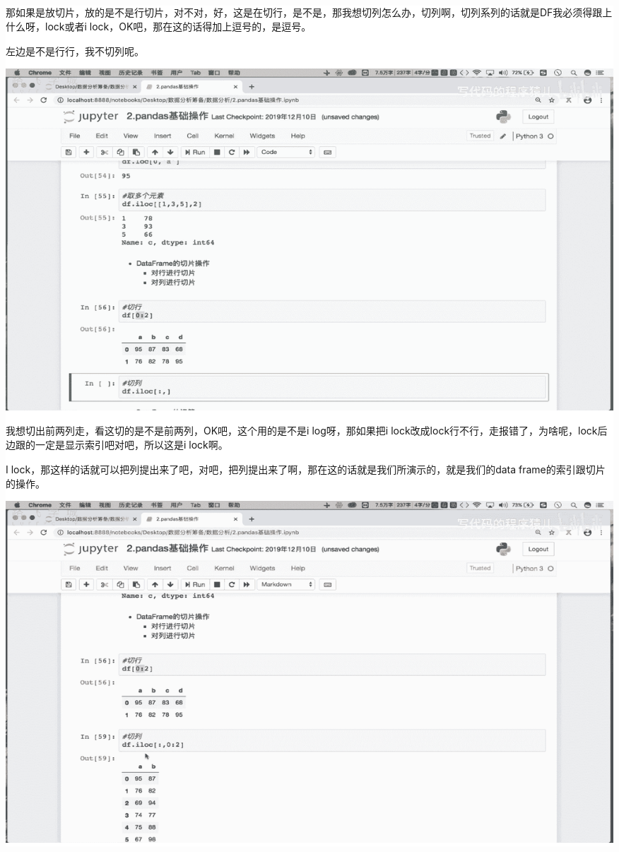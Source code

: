 那如果是放切片，放的是不是行切片，对不对，好，这是在切行，是不是，那我想切列怎么办，切列啊，切列系列的话就是DF我必须得跟上什么呀，lock或者i lock，OK吧，那在这的话得加上逗号的，是逗号。

左边是不是行行，我不切列呢。

![](img/720fdc7d66f2a088bcb2c1e01b2774ca_54.png)

我想切出前两列走，看这切的是不是前两列，OK吧，这个用的是不是i log呀，那如果把i lock改成lock行不行，走报错了，为啥呢，lock后边跟的一定是显示索引吧对吧，所以这是i lock啊。

I lock，那这样的话就可以把列提出来了吧，对吧，把列提出来了啊，那在这的话就是我们所演示的，就是我们的data frame的索引跟切片的操作。



![](img/720fdc7d66f2a088bcb2c1e01b2774ca_56.png)
